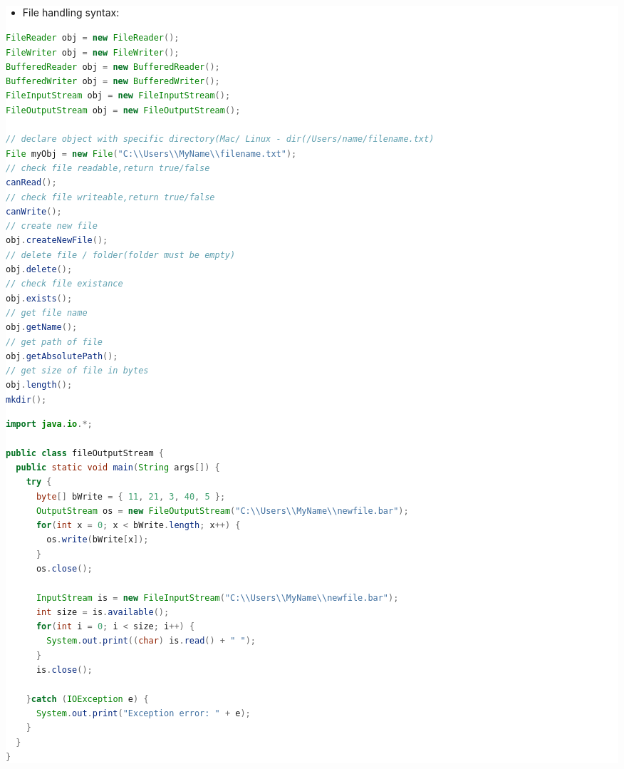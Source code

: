 * File handling syntax:

```java
FileReader obj = new FileReader();
FileWriter obj = new FileWriter();
BufferedReader obj = new BufferedReader();
BufferedWriter obj = new BufferedWriter();
FileInputStream obj = new FileInputStream();
FileOutputStream obj = new FileOutputStream();

// declare object with specific directory(Mac/ Linux - dir(/Users/name/filename.txt)
File myObj = new File("C:\\Users\\MyName\\filename.txt");
// check file readable,return true/false
canRead();
// check file writeable,return true/false
canWrite();
// create new file 
obj.createNewFile();
// delete file / folder(folder must be empty)
obj.delete();
// check file existance
obj.exists();
// get file name
obj.getName();
// get path of file
obj.getAbsolutePath();
// get size of file in bytes
obj.length();
mkdir();
```

```java
import java.io.*;

public class fileOutputStream {
  public static void main(String args[]) {
    try {
      byte[] bWrite = { 11, 21, 3, 40, 5 };
      OutputStream os = new FileOutputStream("C:\\Users\\MyName\\newfile.bar");
      for(int x = 0; x < bWrite.length; x++) {
        os.write(bWrite[x]);
      }
      os.close();

      InputStream is = new FileInputStream("C:\\Users\\MyName\\newfile.bar");
      int size = is.available();
      for(int i = 0; i < size; i++) {
        System.out.print((char) is.read() + " ");
      }
      is.close();

    }catch (IOException e) {
      System.out.print("Exception error: " + e);
    }
  }
}
```

